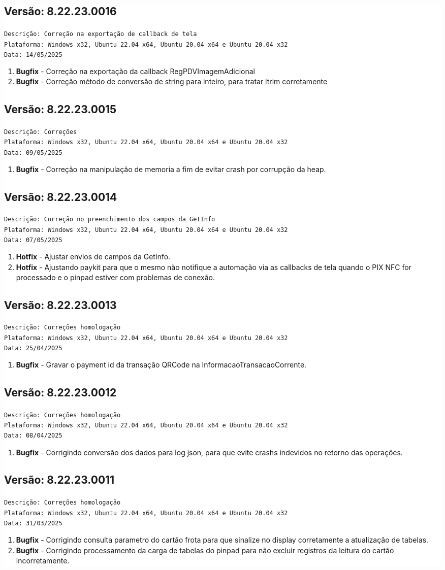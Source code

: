 ##  Versão: 8.22.23.0016
    Descrição: Correção na exportação de callback de tela
    Plataforma: Windows x32, Ubuntu 22.04 x64, Ubuntu 20.04 x64 e Ubuntu 20.04 x32
    Data: 14/05/2025

1. **Bugfix**             - Correção na exportação da callback RegPDVImagemAdicional
1. **Bugfix**             - Correção método de conversão de string para inteiro, para tratar ltrim corretamente

##  Versão: 8.22.23.0015
    Descrição: Correções
    Plataforma: Windows x32, Ubuntu 22.04 x64, Ubuntu 20.04 x64 e Ubuntu 20.04 x32
    Data: 09/05/2025

1. **Bugfix**             - Correção na manipulação de memoria a fim de evitar crash por corrupção da heap.

##  Versão: 8.22.23.0014
    Descrição: Correção no preenchimento dos campos da GetInfo
    Plataforma: Windows x32, Ubuntu 22.04 x64, Ubuntu 20.04 x64 e Ubuntu 20.04 x32
    Data: 07/05/2025

1. **Hotfix**             - Ajustar envios de campos da GetInfo.
1. **Hotfix**             - Ajustando paykit para que o mesmo não notifique a automação via as callbacks de tela quando o PIX NFC for processado e o pinpad estiver com problemas de conexão.

##  Versão: 8.22.23.0013
    Descrição: Correções homologação
    Plataforma: Windows x32, Ubuntu 22.04 x64, Ubuntu 20.04 x64 e Ubuntu 20.04 x32
    Data: 25/04/2025

1. **Bugfix**             - Gravar o payment id da transação QRCode na InformacaoTransacaoCorrente.


##  Versão: 8.22.23.0012
    Descrição: Correções homologação
    Plataforma: Windows x32, Ubuntu 22.04 x64, Ubuntu 20.04 x64 e Ubuntu 20.04 x32
    Data: 08/04/2025

1. **Bugfix**             - Corrigindo conversão dos dados para log json, para que evite crashs indevidos no retorno das operações.


##  Versão: 8.22.23.0011
    Descrição: Correções homologação
    Plataforma: Windows x32, Ubuntu 22.04 x64, Ubuntu 20.04 x64 e Ubuntu 20.04 x32
    Data: 31/03/2025

1. **Bugfix**             - Corrigindo consulta parametro do cartão frota para que sinalize no display corretamente a atualização de tabelas.
1. **Bugfix**             - Corrigindo processamento da carga de tabelas do pinpad para não excluir registros da leitura do cartão incorretamente.
